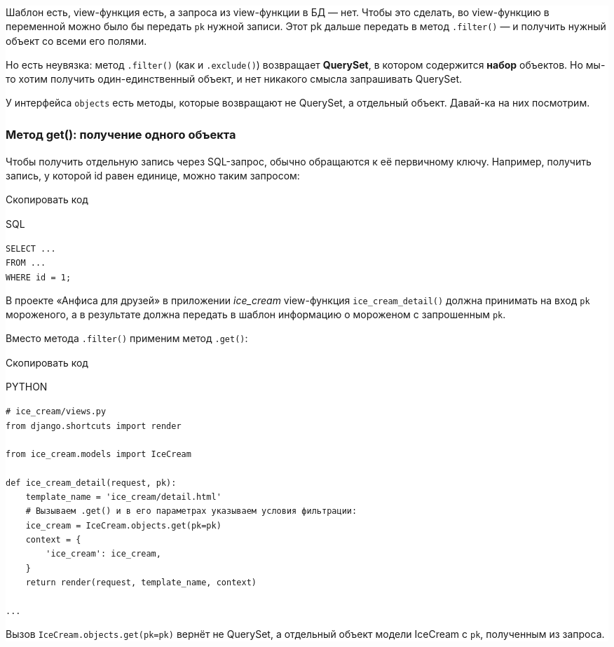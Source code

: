 
Шаблон есть, view-функция есть, а запроса из view-функции в БД — нет. Чтобы это сделать, во view-функцию в переменной можно было бы передать `pk` нужной записи. Этот pk дальше передать в метод `.filter()` — и получить нужный объект со всеми его полями.

Но есть неувязка: метод `.filter()` (как и `.exclude()`) возвращает **QuerySet**, в котором содержится **набор** объектов. Но мы-то хотим получить один-единственный объект, и нет никакого смысла запрашивать QuerySet.

У интерфейса `objects` есть методы, которые возвращают не QuerySet, а отдельный объект. Давай-ка на них посмотрим.

### Метод get(): получение одного объекта

Чтобы получить отдельную запись через SQL-запрос, обычно обращаются к её первичному ключу. Например, получить запись, у которой id равен единице, можно таким запросом:

Скопировать код

SQL

```
SELECT ...
FROM ...
WHERE id = 1; 
```

В проекте «Анфиса для друзей» в приложении _ice_cream_ view-функция `ice_cream_detail()` должна принимать на вход `pk` мороженого, а в результате должна передать в шаблон информацию о мороженом с запрошенным `pk`.

Вместо метода `.filter()` применим метод `.get()`:

Скопировать код

PYTHON

```
# ice_cream/views.py
from django.shortcuts import render

from ice_cream.models import IceCream

def ice_cream_detail(request, pk):
    template_name = 'ice_cream/detail.html'
    # Вызываем .get() и в его параметрах указываем условия фильтрации:
    ice_cream = IceCream.objects.get(pk=pk)
    context = {
        'ice_cream': ice_cream,
    }
    return render(request, template_name, context)

... 
```

Вызов `IceCream.objects.get(pk=pk)` вернёт не QuerySet, а отдельный объект модели IceCream с `pk`, полученным из запроса.

